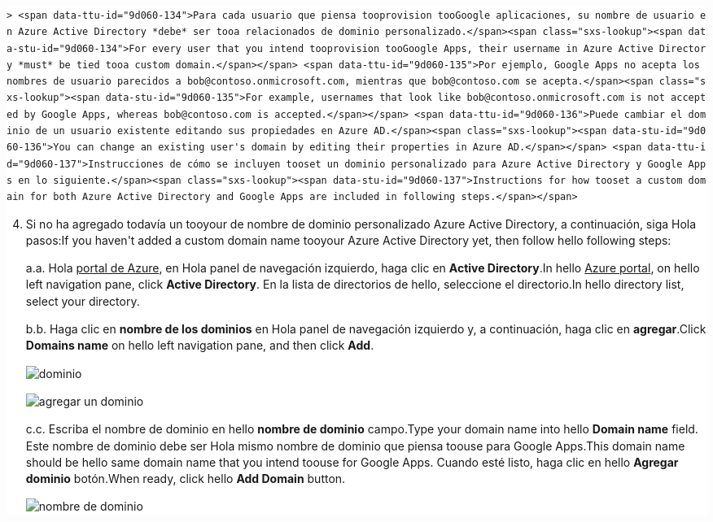     > <span data-ttu-id="9d060-134">Para cada usuario que piensa tooprovision tooGoogle aplicaciones, su nombre de usuario en Azure Active Directory *debe* ser tooa relacionados de dominio personalizado.</span><span class="sxs-lookup"><span data-stu-id="9d060-134">For every user that you intend tooprovision tooGoogle Apps, their username in Azure Active Directory *must* be tied tooa custom domain.</span></span> <span data-ttu-id="9d060-135">Por ejemplo, Google Apps no acepta los nombres de usuario parecidos a bob@contoso.onmicrosoft.com, mientras que bob@contoso.com se acepta.</span><span class="sxs-lookup"><span data-stu-id="9d060-135">For example, usernames that look like bob@contoso.onmicrosoft.com is not accepted by Google Apps, whereas bob@contoso.com is accepted.</span></span> <span data-ttu-id="9d060-136">Puede cambiar el dominio de un usuario existente editando sus propiedades en Azure AD.</span><span class="sxs-lookup"><span data-stu-id="9d060-136">You can change an existing user's domain by editing their properties in Azure AD.</span></span> <span data-ttu-id="9d060-137">Instrucciones de cómo se incluyen tooset un dominio personalizado para Azure Active Directory y Google Apps en lo siguiente.</span><span class="sxs-lookup"><span data-stu-id="9d060-137">Instructions for how tooset a custom domain for both Azure Active Directory and Google Apps are included in following steps.</span></span>
      
4. <span data-ttu-id="9d060-138">Si no ha agregado todavía un tooyour de nombre de dominio personalizado Azure Active Directory, a continuación, siga Hola pasos:</span><span class="sxs-lookup"><span data-stu-id="9d060-138">If you haven't added a custom domain name tooyour Azure Active Directory yet, then follow hello following steps:</span></span>
  
    <span data-ttu-id="9d060-139">a.</span><span class="sxs-lookup"><span data-stu-id="9d060-139">a.</span></span> <span data-ttu-id="9d060-140">Hola [portal de Azure](https://portal.azure.com), en Hola panel de navegación izquierdo, haga clic en **Active Directory**.</span><span class="sxs-lookup"><span data-stu-id="9d060-140">In hello [Azure portal](https://portal.azure.com), on hello left navigation pane, click **Active Directory**.</span></span> <span data-ttu-id="9d060-141">En la lista de directorios de hello, seleccione el directorio.</span><span class="sxs-lookup"><span data-stu-id="9d060-141">In hello directory list, select your directory.</span></span> 

    <span data-ttu-id="9d060-142">b.</span><span class="sxs-lookup"><span data-stu-id="9d060-142">b.</span></span> <span data-ttu-id="9d060-143">Haga clic en **nombre de los dominios** en Hola panel de navegación izquierdo y, a continuación, haga clic en **agregar**.</span><span class="sxs-lookup"><span data-stu-id="9d060-143">Click **Domains name** on hello left navigation pane, and then click **Add**.</span></span>
     
     ![dominio](./media/active-directory-saas-google-apps-provisioning-tutorial/domain_1.png)

     ![agregar un dominio](./media/active-directory-saas-google-apps-provisioning-tutorial/domain_2.png)

    <span data-ttu-id="9d060-146">c.</span><span class="sxs-lookup"><span data-stu-id="9d060-146">c.</span></span> <span data-ttu-id="9d060-147">Escriba el nombre de dominio en hello **nombre de dominio** campo.</span><span class="sxs-lookup"><span data-stu-id="9d060-147">Type your domain name into hello **Domain name** field.</span></span> <span data-ttu-id="9d060-148">Este nombre de dominio debe ser Hola mismo nombre de dominio que piensa toouse para Google Apps.</span><span class="sxs-lookup"><span data-stu-id="9d060-148">This domain name should be hello same domain name that you intend toouse for Google Apps.</span></span> <span data-ttu-id="9d060-149">Cuando esté listo, haga clic en hello **Agregar dominio** botón.</span><span class="sxs-lookup"><span data-stu-id="9d060-149">When ready, click hello **Add Domain** button.</span></span>
     
     ![nombre de dominio](./media/active-directory-saas-google-apps-provisioning-tutorial/domain_3.png)
